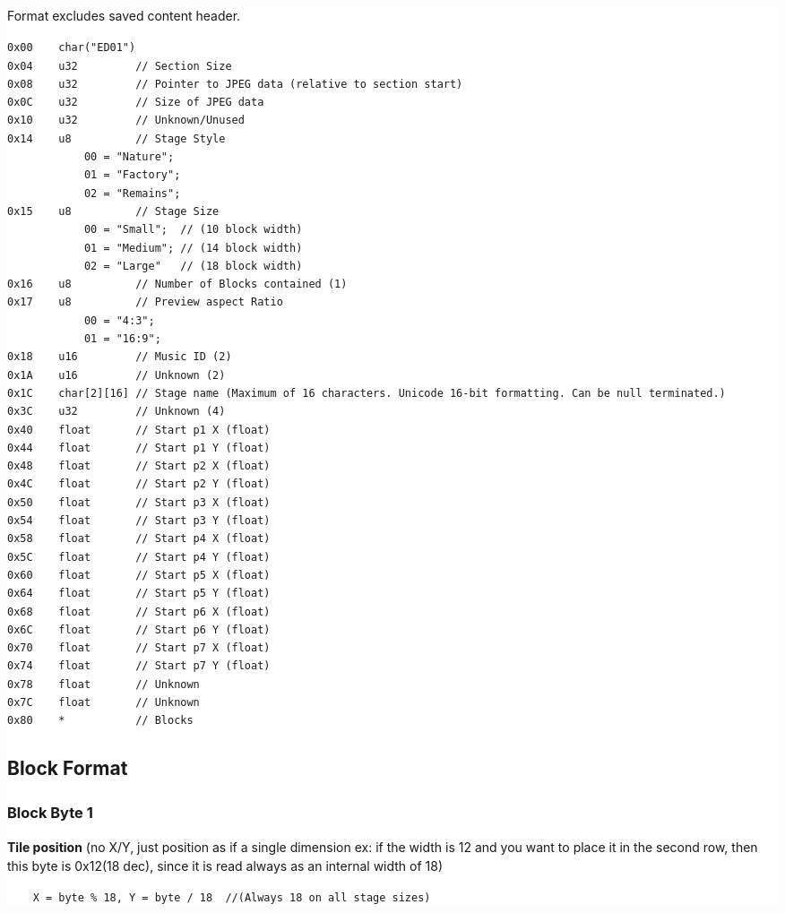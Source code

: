 Format excludes saved content header.

```
0x00    char("ED01")
0x04    u32         // Section Size
0x08    u32         // Pointer to JPEG data (relative to section start)
0x0C    u32         // Size of JPEG data
0x10    u32         // Unknown/Unused
0x14    u8          // Stage Style
			00 = "Nature";
			01 = "Factory";
			02 = "Remains";
0x15    u8          // Stage Size
			00 = "Small";  // (10 block width)
			01 = "Medium"; // (14 block width)
			02 = "Large"   // (18 block width)
0x16    u8          // Number of Blocks contained (1)
0x17    u8          // Preview aspect Ratio
			00 = "4:3";
			01 = "16:9";
0x18    u16         // Music ID (2)
0x1A    u16         // Unknown (2)
0x1C    char[2][16] // Stage name (Maximum of 16 characters. Unicode 16-bit formatting. Can be null terminated.)
0x3C    u32         // Unknown (4)
0x40    float       // Start p1 X (float)
0x44    float       // Start p1 Y (float)
0x48    float       // Start p2 X (float)
0x4C    float       // Start p2 Y (float)
0x50    float       // Start p3 X (float)
0x54    float       // Start p3 Y (float)
0x58    float       // Start p4 X (float)
0x5C    float       // Start p4 Y (float)
0x60    float       // Start p5 X (float)
0x64    float       // Start p5 Y (float)
0x68    float       // Start p6 X (float)
0x6C    float       // Start p6 Y (float)
0x70    float       // Start p7 X (float)
0x74    float       // Start p7 Y (float)
0x78    float       // Unknown
0x7C    float       // Unknown
0x80    *           // Blocks
```

## Block Format ##
### Block Byte 1 ###
**Tile position** (no X/Y, just position as if a single dimension ex: if the width is 12 and you want to place it in the second row, then this byte is 0x12(18 dec), since it is read always as an internal width of 18)
```
	X = byte % 18, Y = byte / 18  //(Always 18 on all stage sizes)
```

